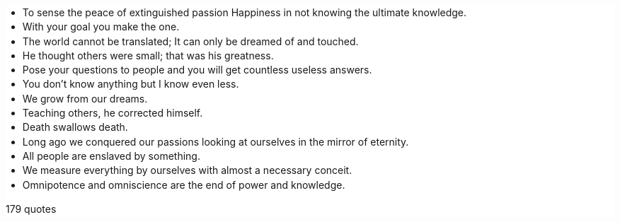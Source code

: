  - To sense the peace of extinguished passion Happiness in not knowing the ultimate knowledge.
 - With your goal you make the one.
 - The world cannot be translated; It can only be dreamed of and touched.
 - He thought others were small; that was his greatness.
 - Pose your questions to people and you will get countless useless answers.
 - You don’t know anything but I know even less.
 - We grow from our dreams.
 - Teaching others, he corrected himself.
 - Death swallows death.
 - Long ago we conquered our passions looking at ourselves in the mirror of eternity.
 - All people are enslaved by something.
 - We measure everything by ourselves with almost a necessary conceit.
 - Omnipotence and omniscience are the end of power and knowledge.

179 quotes